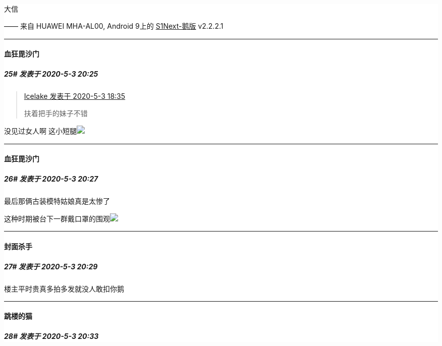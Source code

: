 
大信

—— 来自 HUAWEI MHA-AL00, Android 9上的 [S1Next-鹅版](https://github.com/ykrank/S1-Next/releases) v2.2.2.1







-----

####  血狂毘沙门  
##### 25#       发表于 2020-5-3 20:25



<blockquote><a href="httphttps://bbs.saraba1st.com/2b/forum.php?mod=redirect&amp;goto=findpost&amp;pid=47290969&amp;ptid=1932238" target="_blank">Icelake 发表于 2020-5-3 18:35</a>

扶着把手的妹子不错</blockquote>
没见过女人啊 这小短腿<img src="https://static.saraba1st.com/image/smiley/face2017/172.png" referrerpolicy="no-referrer">







-----

####  血狂毘沙门  
##### 26#       发表于 2020-5-3 20:27




最后那俩古装模特姑娘真是太惨了

这种时期被台下一群戴口罩的围观<img src="https://static.saraba1st.com/image/smiley/face2017/125.png" referrerpolicy="no-referrer">







-----

####  封面杀手  
##### 27#       发表于 2020-5-3 20:29




楼主平时贵真多拍多发就没人敢扣你鹅







-----

####  跳楼的猫  
##### 28#       发表于 2020-5-3 20:33

